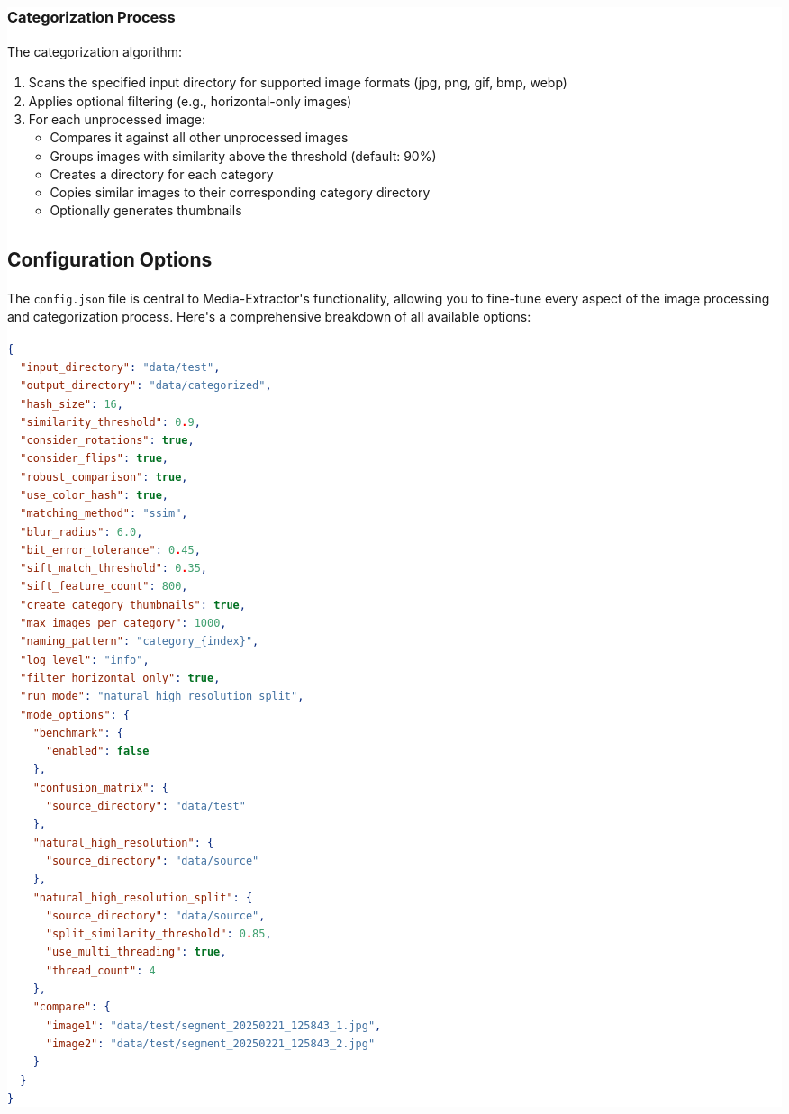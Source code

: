 ### Categorization Process

The categorization algorithm:

1. Scans the specified input directory for supported image formats (jpg, png, gif, bmp, webp)
2. Applies optional filtering (e.g., horizontal-only images)
3. For each unprocessed image:
   - Compares it against all other unprocessed images
   - Groups images with similarity above the threshold (default: 90%)
   - Creates a directory for each category
   - Copies similar images to their corresponding category directory
   - Optionally generates thumbnails

## Configuration Options

The `config.json` file is central to Media-Extractor's functionality, allowing you to fine-tune every aspect of the image processing and categorization process. Here's a comprehensive breakdown of all available options:

```json
{
  "input_directory": "data/test",
  "output_directory": "data/categorized",
  "hash_size": 16,
  "similarity_threshold": 0.9,
  "consider_rotations": true,
  "consider_flips": true,
  "robust_comparison": true,
  "use_color_hash": true,
  "matching_method": "ssim",
  "blur_radius": 6.0,
  "bit_error_tolerance": 0.45,
  "sift_match_threshold": 0.35,
  "sift_feature_count": 800,
  "create_category_thumbnails": true,
  "max_images_per_category": 1000,
  "naming_pattern": "category_{index}",
  "log_level": "info",
  "filter_horizontal_only": true,
  "run_mode": "natural_high_resolution_split",
  "mode_options": {
    "benchmark": {
      "enabled": false
    },
    "confusion_matrix": {
      "source_directory": "data/test"
    },
    "natural_high_resolution": {
      "source_directory": "data/source"
    },
    "natural_high_resolution_split": {
      "source_directory": "data/source",
      "split_similarity_threshold": 0.85,
      "use_multi_threading": true,
      "thread_count": 4
    },
    "compare": {
      "image1": "data/test/segment_20250221_125843_1.jpg",
      "image2": "data/test/segment_20250221_125843_2.jpg"
    }
  }
}
```
